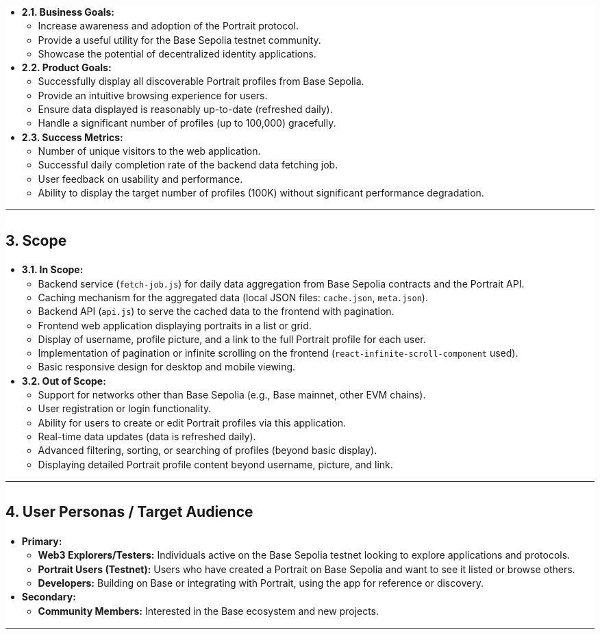 * **2.1. Business Goals:**
    * Increase awareness and adoption of the Portrait protocol.
    * Provide a useful utility for the Base Sepolia testnet community.
    * Showcase the potential of decentralized identity applications.
* **2.2. Product Goals:**
    * Successfully display all discoverable Portrait profiles from Base Sepolia.
    * Provide an intuitive browsing experience for users.
    * Ensure data displayed is reasonably up-to-date (refreshed daily).
    * Handle a significant number of profiles (up to 100,000) gracefully.
* **2.3. Success Metrics:**
    * Number of unique visitors to the web application.
    * Successful daily completion rate of the backend data fetching job.
    * User feedback on usability and performance.
    * Ability to display the target number of profiles (100K) without significant performance degradation.

---

## 3. Scope

* **3.1. In Scope:**
    * Backend service (`fetch-job.js`) for daily data aggregation from Base Sepolia contracts and the Portrait API.
    * Caching mechanism for the aggregated data (local JSON files: `cache.json`, `meta.json`).
    * Backend API (`api.js`) to serve the cached data to the frontend with pagination.
    * Frontend web application displaying portraits in a list or grid.
    * Display of username, profile picture, and a link to the full Portrait profile for each user.
    * Implementation of pagination or infinite scrolling on the frontend (`react-infinite-scroll-component` used).
    * Basic responsive design for desktop and mobile viewing.
* **3.2. Out of Scope:**
    * Support for networks other than Base Sepolia (e.g., Base mainnet, other EVM chains).
    * User registration or login functionality.
    * Ability for users to create or edit Portrait profiles via this application.
    * Real-time data updates (data is refreshed daily).
    * Advanced filtering, sorting, or searching of profiles (beyond basic display).
    * Displaying detailed Portrait profile content beyond username, picture, and link.

---

## 4. User Personas / Target Audience

* **Primary:**
    * **Web3 Explorers/Testers:** Individuals active on the Base Sepolia testnet looking to explore applications and protocols.
    * **Portrait Users (Testnet):** Users who have created a Portrait on Base Sepolia and want to see it listed or browse others.
    * **Developers:** Building on Base or integrating with Portrait, using the app for reference or discovery.
* **Secondary:**
    * **Community Members:** Interested in the Base ecosystem and new projects.

---